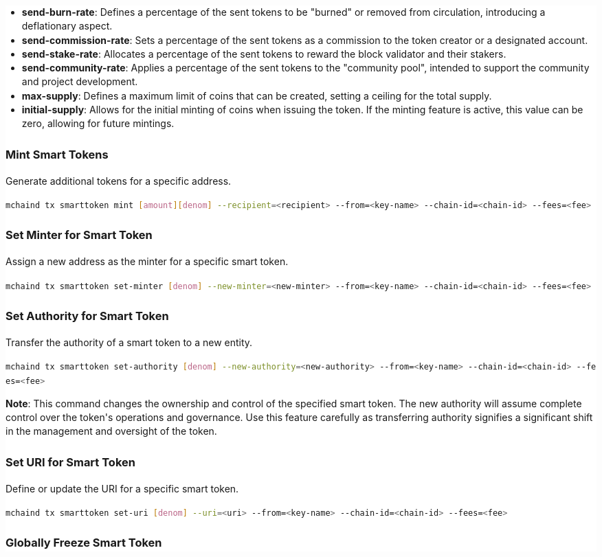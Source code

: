   - **send-burn-rate**: Defines a percentage of the sent tokens to be "burned" or removed from circulation, introducing a deflationary aspect.
  - **send-commission-rate**: Sets a percentage of the sent tokens as a commission to the token creator or a designated account.
  - **send-stake-rate**: Allocates a percentage of the sent tokens to reward the block validator and their stakers.
  - **send-community-rate**: Applies a percentage of the sent tokens to the "community pool", intended to support the community and project development.
- **max-supply**: Defines a maximum limit of coins that can be created, setting a ceiling for the total supply.
- **initial-supply**: Allows for the initial minting of coins when issuing the token. If the minting feature is active, this value can be zero, allowing for future mintings.

### Mint Smart Tokens

Generate additional tokens for a specific address.

```bash
mchaind tx smarttoken mint [amount][denom] --recipient=<recipient> --from=<key-name> --chain-id=<chain-id> --fees=<fee>
```

### Set Minter for Smart Token

Assign a new address as the minter for a specific smart token.

```bash
mchaind tx smarttoken set-minter [denom] --new-minter=<new-minter> --from=<key-name> --chain-id=<chain-id> --fees=<fee>
```

### Set Authority for Smart Token

Transfer the authority of a smart token to a new entity.

```bash
mchaind tx smarttoken set-authority [denom] --new-authority=<new-authority> --from=<key-name> --chain-id=<chain-id> --fees=<fee>
```

**Note**: This command changes the ownership and control of the specified smart token. The new authority will assume complete control over the token's operations and governance. Use this feature carefully as transferring authority signifies a significant shift in the management and oversight of the token.

### Set URI for Smart Token

Define or update the URI for a specific smart token.

```bash
mchaind tx smarttoken set-uri [denom] --uri=<uri> --from=<key-name> --chain-id=<chain-id> --fees=<fee>
```

### Globally Freeze Smart Token

